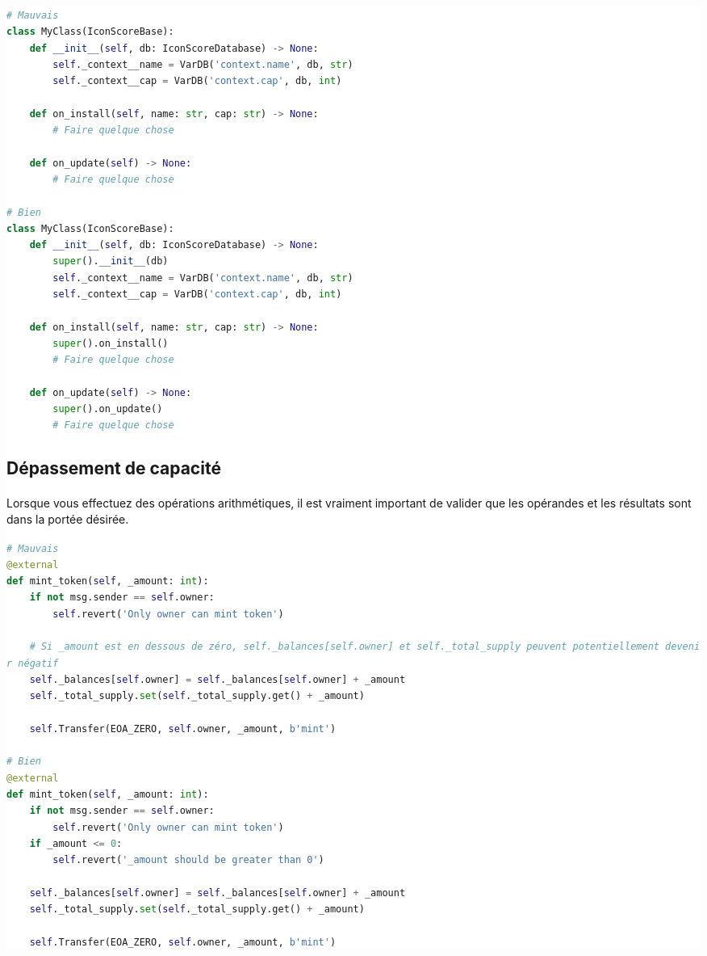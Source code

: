 ```python
# Mauvais
class MyClass(IconScoreBase):
    def __init__(self, db: IconScoreDatabase) -> None:
        self._context__name = VarDB('context.name', db, str)
        self._context__cap = VarDB('context.cap', db, int)

    def on_install(self, name: str, cap: str) -> None:
        # Faire quelque chose

    def on_update(self) -> None:
        # Faire quelque chose

# Bien
class MyClass(IconScoreBase):
    def __init__(self, db: IconScoreDatabase) -> None:
        super().__init__(db)
        self._context__name = VarDB('context.name', db, str)
        self._context__cap = VarDB('context.cap', db, int)

    def on_install(self, name: str, cap: str) -> None:
        super().on_install()
        # Faire quelque chose

    def on_update(self) -> None:
        super().on_update()
        # Faire quelque chose
```

## Dépassement de capacité
Lorsque vous effectuez des opérations arithmétiques, il est vraiment important de valider que les opérandes et les résultats sont dans la portée désirée.

```python
# Mauvais
@external
def mint_token(self, _amount: int):
    if not msg.sender == self.owner:
        self.revert('Only owner can mint token')

    # Si _amount est en dessous de zéro, self._balances[self.owner] et self._total_supply peuvent potentiellement devenir négatif
    self._balances[self.owner] = self._balances[self.owner] + _amount
    self._total_supply.set(self._total_supply.get() + _amount)

    self.Transfer(EOA_ZERO, self.owner, _amount, b'mint')

# Bien  
@external
def mint_token(self, _amount: int):
    if not msg.sender == self.owner:
        self.revert('Only owner can mint token')
    if _amount <= 0:
        self.revert('_amount should be greater than 0')

    self._balances[self.owner] = self._balances[self.owner] + _amount
    self._total_supply.set(self._total_supply.get() + _amount)

    self.Transfer(EOA_ZERO, self.owner, _amount, b'mint')
```
